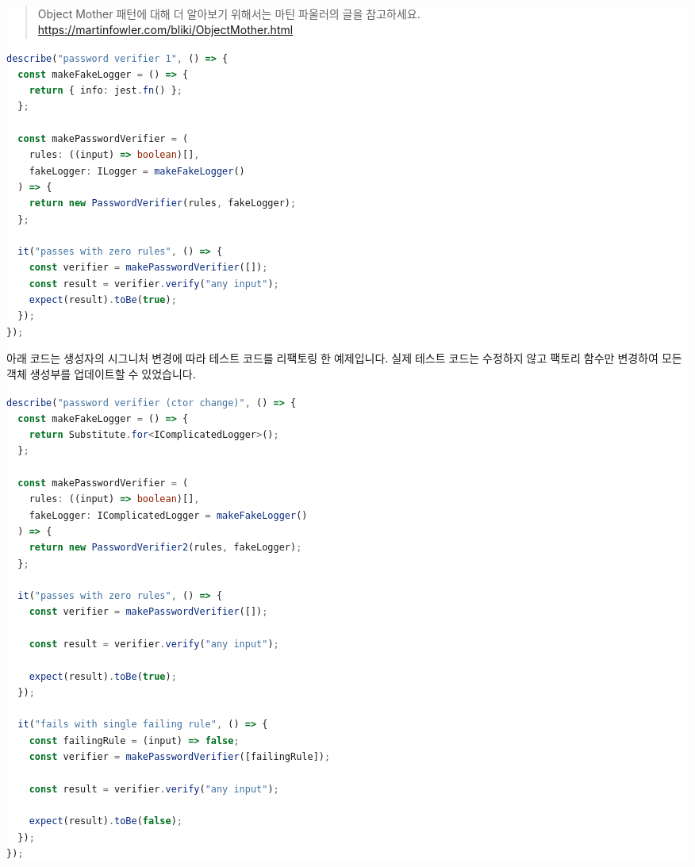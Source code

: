 > Object Mother 패턴에 대해 더 알아보기 위해서는 마틴 파울러의 글을 참고하세요.  
> https://martinfowler.com/bliki/ObjectMother.html

```ts
describe("password verifier 1", () => {
  const makeFakeLogger = () => {
    return { info: jest.fn() };
  };

  const makePasswordVerifier = (
    rules: ((input) => boolean)[],
    fakeLogger: ILogger = makeFakeLogger()
  ) => {
    return new PasswordVerifier(rules, fakeLogger);
  };

  it("passes with zero rules", () => {
    const verifier = makePasswordVerifier([]);
    const result = verifier.verify("any input");
    expect(result).toBe(true);
  });
});
```

아래 코드는 생성자의 시그니처 변경에 따라 테스트 코드를 리팩토링 한 예제입니다. 실제 테스트 코드는 수정하지 않고 팩토리 함수만 변경하여 모든 객체 생성부를 업데이트할 수 있었습니다.

```ts
describe("password verifier (ctor change)", () => {
  const makeFakeLogger = () => {
    return Substitute.for<IComplicatedLogger>();
  };

  const makePasswordVerifier = (
    rules: ((input) => boolean)[],
    fakeLogger: IComplicatedLogger = makeFakeLogger()
  ) => {
    return new PasswordVerifier2(rules, fakeLogger);
  };

  it("passes with zero rules", () => {
    const verifier = makePasswordVerifier([]);

    const result = verifier.verify("any input");

    expect(result).toBe(true);
  });

  it("fails with single failing rule", () => {
    const failingRule = (input) => false;
    const verifier = makePasswordVerifier([failingRule]);

    const result = verifier.verify("any input");

    expect(result).toBe(false);
  });
});
```
